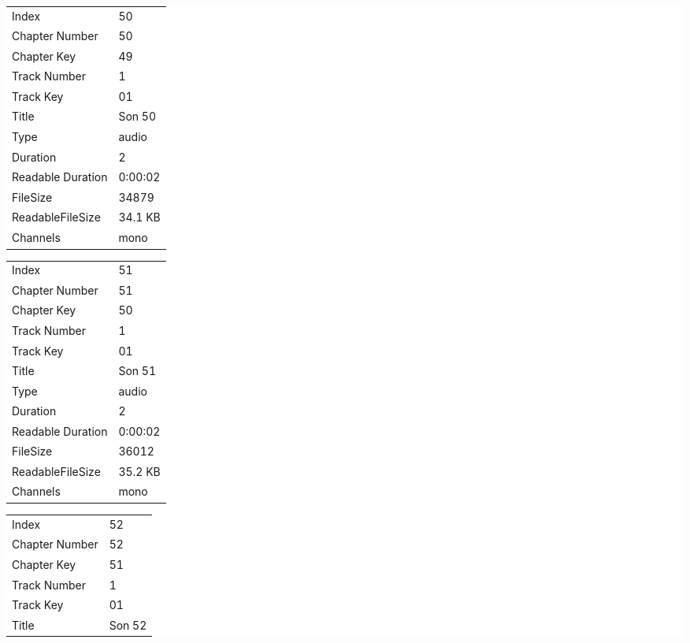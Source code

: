 |  |  |
| - | - |
| Index | 50 |
| Chapter Number | 50 |
| Chapter Key | 49 |
| Track Number | 1 |
| Track Key | 01 |
| Title | Son 50 |
| Type | audio |
| Duration | 2 |
| Readable Duration | 0:00:02 |
| FileSize | 34879 |
| ReadableFileSize | 34.1 KB |
| Channels | mono |

|  |  |
| - | - |
| Index | 51 |
| Chapter Number | 51 |
| Chapter Key | 50 |
| Track Number | 1 |
| Track Key | 01 |
| Title | Son 51 |
| Type | audio |
| Duration | 2 |
| Readable Duration | 0:00:02 |
| FileSize | 36012 |
| ReadableFileSize | 35.2 KB |
| Channels | mono |

|  |  |
| - | - |
| Index | 52 |
| Chapter Number | 52 |
| Chapter Key | 51 |
| Track Number | 1 |
| Track Key | 01 |
| Title | Son 52 |